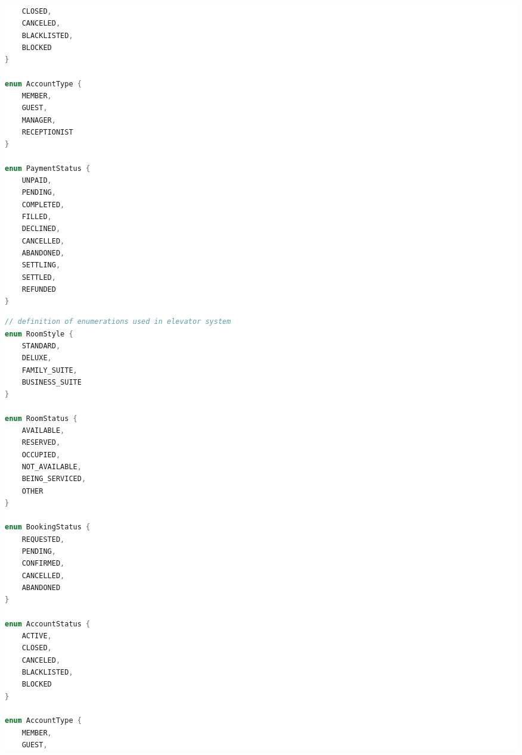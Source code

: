 ```java
    CLOSED, 
    CANCELED, 
    BLACKLISTED, 
    BLOCKED
}

enum AccountType {
    MEMBER, 
    GUEST, 
    MANAGER, 
    RECEPTIONIST
}

enum PaymentStatus {
    UNPAID, 
    PENDING, 
    COMPLETED, 
    FILLED, 
    DECLINED, 
    CANCELLED, 
    ABANDONED, 
    SETTLING, 
    SETTLED, 
    REFUNDED
}
```

```c#
// definition of enumerations used in elevator system
enum RoomStyle {
    STANDARD, 
    DELUXE, 
    FAMILY_SUITE, 
    BUSINESS_SUITE
}

enum RoomStatus {
    AVAILABLE, 
    RESERVED, 
    OCCUPIED, 
    NOT_AVAILABLE, 
    BEING_SERVICED, 
    OTHER
}

enum BookingStatus {
    REQUESTED, 
    PENDING, 
    CONFIRMED, 
    CANCELLED, 
    ABANDONED
}

enum AccountStatus {
    ACTIVE, 
    CLOSED, 
    CANCELED, 
    BLACKLISTED, 
    BLOCKED
}

enum AccountType {
    MEMBER, 
    GUEST, 
```